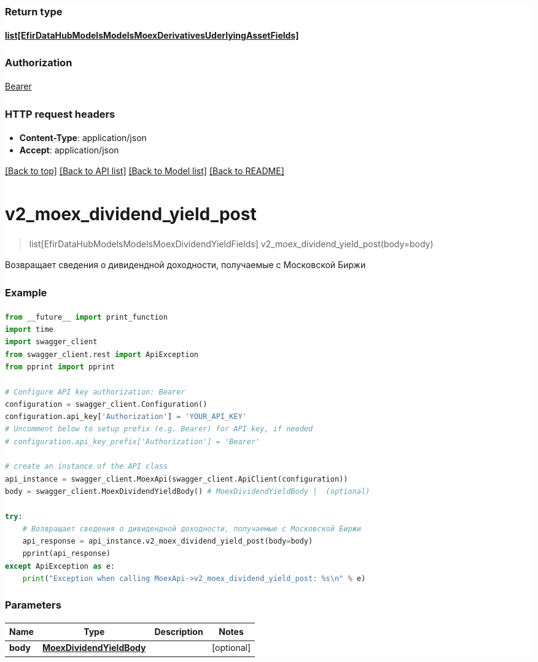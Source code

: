 ### Return type

[**list[EfirDataHubModelsModelsMoexDerivativesUderlyingAssetFields]**](EfirDataHubModelsModelsMoexDerivativesUderlyingAssetFields.md)

### Authorization

[Bearer](../README.md#Bearer)

### HTTP request headers

 - **Content-Type**: application/json
 - **Accept**: application/json

[[Back to top]](#) [[Back to API list]](../README.md#documentation-for-api-endpoints) [[Back to Model list]](../README.md#documentation-for-models) [[Back to README]](../README.md)

# **v2_moex_dividend_yield_post**
> list[EfirDataHubModelsModelsMoexDividendYieldFields] v2_moex_dividend_yield_post(body=body)

Возвращает сведения о дивидендной доходности, получаемые с Московской Биржи

### Example
```python
from __future__ import print_function
import time
import swagger_client
from swagger_client.rest import ApiException
from pprint import pprint

# Configure API key authorization: Bearer
configuration = swagger_client.Configuration()
configuration.api_key['Authorization'] = 'YOUR_API_KEY'
# Uncomment below to setup prefix (e.g. Bearer) for API key, if needed
# configuration.api_key_prefix['Authorization'] = 'Bearer'

# create an instance of the API class
api_instance = swagger_client.MoexApi(swagger_client.ApiClient(configuration))
body = swagger_client.MoexDividendYieldBody() # MoexDividendYieldBody |  (optional)

try:
    # Возвращает сведения о дивидендной доходности, получаемые с Московской Биржи
    api_response = api_instance.v2_moex_dividend_yield_post(body=body)
    pprint(api_response)
except ApiException as e:
    print("Exception when calling MoexApi->v2_moex_dividend_yield_post: %s\n" % e)
```

### Parameters

Name | Type | Description  | Notes
------------- | ------------- | ------------- | -------------
 **body** | [**MoexDividendYieldBody**](MoexDividendYieldBody.md)|  | [optional] 
